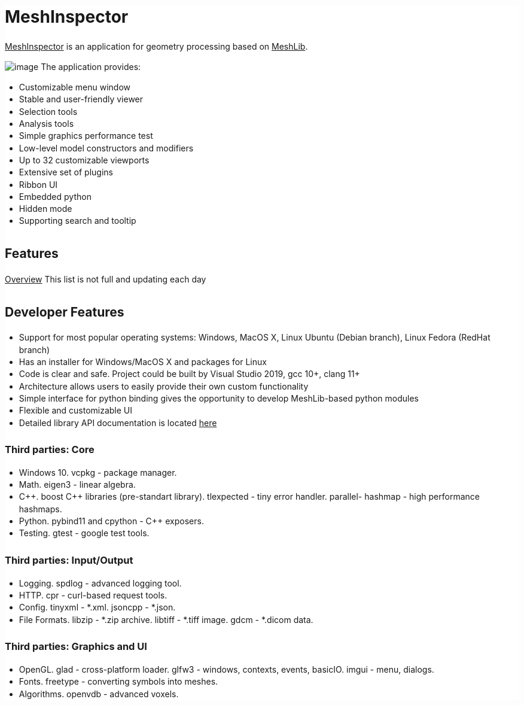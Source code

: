 # MeshInspector
[MeshInspector](https://github.com/MeshInspector/MeshInspector) is an application for geometry processing based on [MeshLib](https://github.com/MeshInspector/MeshLib).

![image](https://user-images.githubusercontent.com/3136125/153055383-a86e9e4f-f260-476c-af5e-c5e28e7a1632.png)
The application provides:
- Customizable menu window
- Stable and user-friendly viewer
- Selection tools
- Analysis tools
- Simple graphics performance test
- Low-level model constructors and modifiers
- Up to 32 customizable viewports
- Extensive set of plugins
- Ribbon UI
- Embedded python
- Hidden mode
- Supporting search and tooltip

## Features
[Overview](https://meshinspector.com/features-overview)
This list is not full and updating each day

## Developer Features
- Support for most popular operating systems: Windows, MacOS X, Linux Ubuntu (Debian branch), Linux Fedora (RedHat branch)
- Has an installer for Windows/MacOS X and packages for Linux
- Code is clear and safe. Project could be built by Visual Studio 2019, gcc 10+, clang 11+
- Architecture allows users to easily provide their own custom functionality
- Simple interface for python binding gives the opportunity to develop MeshLib-based python modules
- Flexible and customizable UI
- Detailed library API documentation is located [here](https://meshinspector.com/MeshLib/doc)

### Third parties: Core
- Windows 10. vcpkg - package manager.
- Math. eigen3 - linear algebra.
- C++. boost C++ libraries (pre-standart library). tlexpected - tiny error handler. parallel- hashmap - high performance hashmaps.
- Python. pybind11 and cpython - C++ exposers.
- Testing. gtest - google test tools.

### Third parties: Input/Output
- Logging. spdlog - advanced logging tool.
- HTTP. cpr - curl-based request tools.
- Config. tinyxml - *.xml. jsoncpp - *.json.
- File Formats. libzip - *.zip archive. libtiff - *.tiff image. gdcm - *.dicom data.

### Third parties: Graphics and UI
- OpenGL. glad - cross-platform loader. glfw3 - windows, contexts, events, basicIO. imgui - menu, dialogs.
- Fonts. freetype - converting symbols into meshes.
- Algorithms. openvdb - advanced voxels.
   